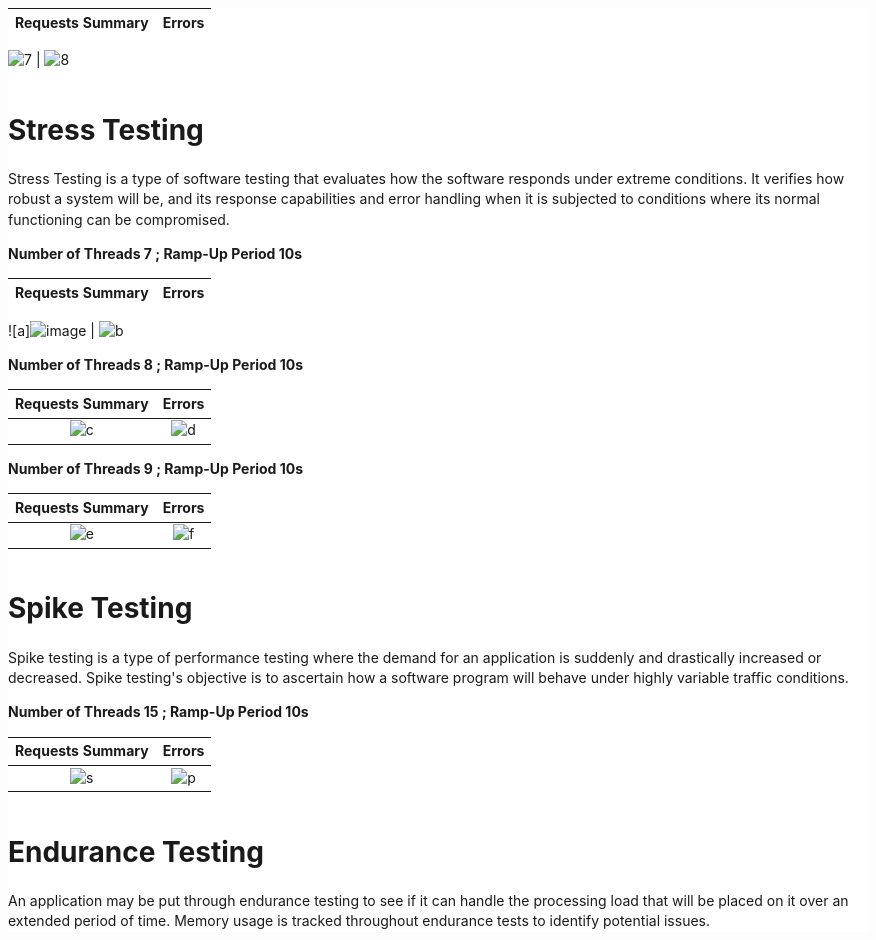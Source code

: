 Requests Summary             |  Errors
:-------------------------:|:-------------------------:
![7](![image](https://github.com/user-attachments/assets/37fef252-f245-457b-946e-16f492cbe6a6)
)  |  ![8](![image](https://github.com/user-attachments/assets/81beb618-bd22-46b1-ab8c-ccd3060c2cf7)
)
  


# Stress Testing

Stress Testing is a type of software testing that evaluates how the software responds under extreme conditions. It verifies how robust a system will be, and its response capabilities and error handling when it is subjected to conditions where its normal functioning can be compromised.

**Number of Threads 7 ; Ramp-Up Period 10s**
   
Requests Summary             |  Errors
:-------------------------:|:-------------------------:
![a]![image](https://github.com/user-attachments/assets/0e7bffbe-79b1-4fd0-bc7c-821c761d3fd1)
 |  ![b](![image](https://github.com/user-attachments/assets/d9b3ff5d-14ba-4752-9666-ac205a2975ae)
)

  


**Number of Threads 8 ; Ramp-Up Period 10s**
   
Requests Summary             |  Errors
:-------------------------:|:-------------------------:
![c](https://user-images.githubusercontent.com/92669932/189820654-d0f9744c-d05e-462f-88f7-ba8f91125f29.jpg) | ![d](https://user-images.githubusercontent.com/92669932/189820670-b90a99e7-d44a-47f5-8d66-806e571c1fb4.jpg)    



**Number of Threads 9 ; Ramp-Up Period 10s**
   
Requests Summary             |  Errors
:-------------------------:|:-------------------------:
![e](https://user-images.githubusercontent.com/92669932/189820708-da2be22b-1718-4f9a-a89a-e5235d6d1e82.jpg)  |   ![f](https://user-images.githubusercontent.com/92669932/189820724-4217425e-491d-4177-918b-347e89281b6b.jpg)

# Spike Testing

Spike testing is a type of performance testing where the demand for an application is suddenly and drastically increased or decreased. Spike testing's objective is to ascertain how a software program will behave under highly variable traffic conditions.

**Number of Threads 15 ; Ramp-Up Period 10s**
   
Requests Summary             |  Errors
:-------------------------:|:-------------------------:
![s](https://user-images.githubusercontent.com/92669932/189822076-38361a8b-db25-4e43-98f4-2a582d0244fa.jpg) | ![p](https://user-images.githubusercontent.com/92669932/189822103-fdcd8c85-6d17-4135-af20-a700b5bb05d7.jpg)

# Endurance Testing
An application may be put through endurance testing to see if it can handle the processing load that will be placed on it over an extended period of time. Memory usage is tracked throughout endurance tests to identify potential issues.   
